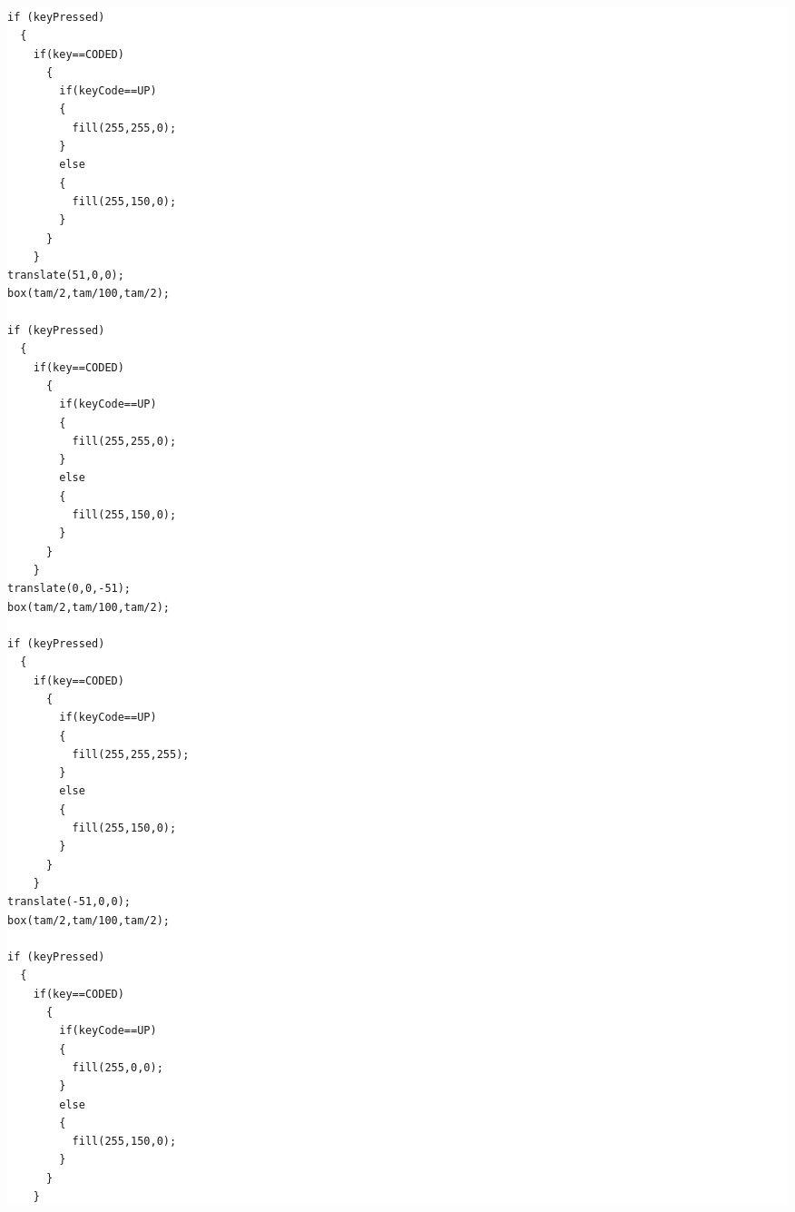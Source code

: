     if (keyPressed)
      {
        if(key==CODED)
          {
            if(keyCode==UP)
            {
              fill(255,255,0);
            }
            else
            {
              fill(255,150,0);
            }
          }
        }
    translate(51,0,0);
    box(tam/2,tam/100,tam/2);
    
    if (keyPressed)
      {
        if(key==CODED)
          {
            if(keyCode==UP)
            {
              fill(255,255,0);
            }
            else
            {
              fill(255,150,0);
            }
          }
        }
    translate(0,0,-51);
    box(tam/2,tam/100,tam/2);
    
    if (keyPressed)
      {
        if(key==CODED)
          {
            if(keyCode==UP)
            {
              fill(255,255,255);
            }
            else
            {
              fill(255,150,0);
            }
          }
        }
    translate(-51,0,0);
    box(tam/2,tam/100,tam/2);
    
    if (keyPressed)
      {
        if(key==CODED)
          {
            if(keyCode==UP)
            {
              fill(255,0,0);
            }
            else
            {
              fill(255,150,0);
            }
          }
        }